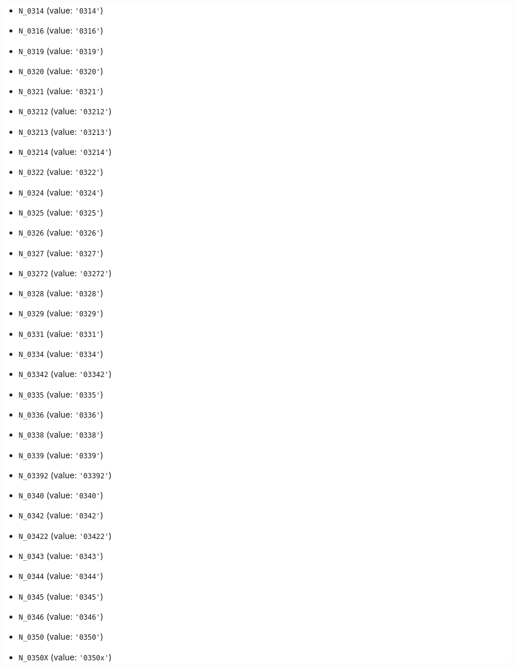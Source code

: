 * `N_0314` (value: `'0314'`)

* `N_0316` (value: `'0316'`)

* `N_0319` (value: `'0319'`)

* `N_0320` (value: `'0320'`)

* `N_0321` (value: `'0321'`)

* `N_03212` (value: `'03212'`)

* `N_03213` (value: `'03213'`)

* `N_03214` (value: `'03214'`)

* `N_0322` (value: `'0322'`)

* `N_0324` (value: `'0324'`)

* `N_0325` (value: `'0325'`)

* `N_0326` (value: `'0326'`)

* `N_0327` (value: `'0327'`)

* `N_03272` (value: `'03272'`)

* `N_0328` (value: `'0328'`)

* `N_0329` (value: `'0329'`)

* `N_0331` (value: `'0331'`)

* `N_0334` (value: `'0334'`)

* `N_03342` (value: `'03342'`)

* `N_0335` (value: `'0335'`)

* `N_0336` (value: `'0336'`)

* `N_0338` (value: `'0338'`)

* `N_0339` (value: `'0339'`)

* `N_03392` (value: `'03392'`)

* `N_0340` (value: `'0340'`)

* `N_0342` (value: `'0342'`)

* `N_03422` (value: `'03422'`)

* `N_0343` (value: `'0343'`)

* `N_0344` (value: `'0344'`)

* `N_0345` (value: `'0345'`)

* `N_0346` (value: `'0346'`)

* `N_0350` (value: `'0350'`)

* `N_0350X` (value: `'0350x'`)
